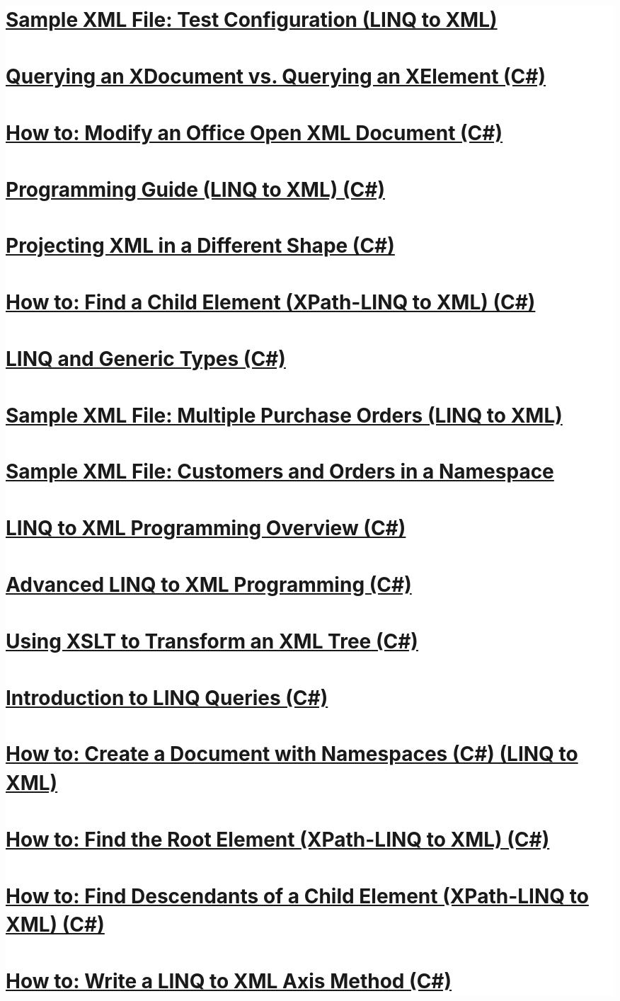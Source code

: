 # [Sample XML File: Test Configuration (LINQ to XML)](sample-xml-file-test-configuration-linq-to-xml.md)
# [Querying an XDocument vs. Querying an XElement (C#)](querying-an-xdocument-vs-querying-an-xelement.md)
# [How to: Modify an Office Open XML Document (C#)](how-to-modify-an-office-open-xml-document.md)
# [Programming Guide (LINQ to XML) (C#)](programming-guide-linq-to-xml.md)
# [Projecting XML in a Different Shape (C#)](projecting-xml-in-a-different-shape.md)
# [How to: Find a Child Element (XPath-LINQ to XML) (C#)](how-to-find-a-child-element-xpath-linq-to-xml.md)
# [LINQ and Generic Types (C#)](linq-and-generic-types.md)
# [Sample XML File: Multiple Purchase Orders (LINQ to XML)](sample-xml-file-multiple-purchase-orders-linq-to-xml.md)
# [Sample XML File: Customers and Orders in a Namespace](sample-xml-file-customers-and-orders-in-a-namespace.md)
# [LINQ to XML Programming Overview (C#)](linq-to-xml-programming-overview.md)
# [Advanced LINQ to XML Programming (C#)](advanced-linq-to-xml-programming.md)
# [Using XSLT to Transform an XML Tree (C#)](using-xslt-to-transform-an-xml-tree.md)
# [Introduction to LINQ Queries (C#)](introduction-to-linq-queries.md)
# [How to: Create a Document with Namespaces (C#) (LINQ to XML)](how-to-create-a-document-with-namespaces-csharp-linq-to-xml.md)
# [How to: Find the Root Element (XPath-LINQ to XML) (C#)](how-to-find-the-root-element-xpath-linq-to-xml.md)
# [How to: Find Descendants of a Child Element (XPath-LINQ to XML) (C#)](how-to-find-descendants-of-a-child-element-xpath-linq-to-xml.md)
# [How to: Write a LINQ to XML Axis Method (C#)](how-to-write-a-linq-to-xml-axis-method.md)